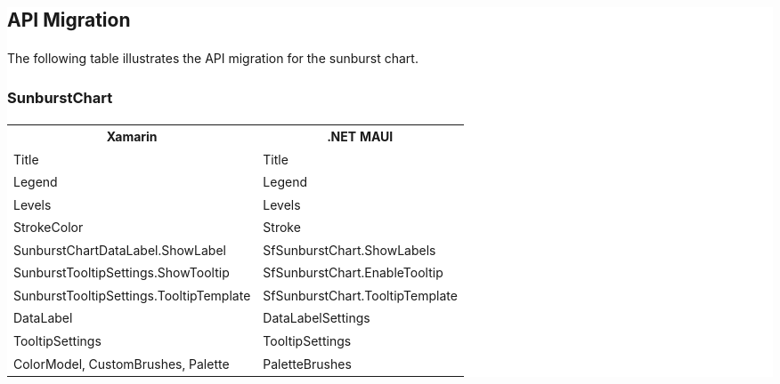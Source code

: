 ## API Migration
The following table illustrates the API migration for the sunburst chart.

### SunburstChart

<table>
<tr>
<th>Xamarin</th>
<th>.NET MAUI</th>
</tr>
<tr>
<td>Title</td>
<td>Title</td>
</tr>
<tr>
<td>Legend</td>
<td>Legend</td>
</tr>
<tr>
<td>Levels</td>
<td>Levels</td>
</tr>
<tr>
<td>StrokeColor</td>
<td>Stroke</td>
</tr>
<tr>
<td>SunburstChartDataLabel.ShowLabel</td>
<td>SfSunburstChart.ShowLabels</td>
</tr>
<tr>
<td>SunburstTooltipSettings.ShowTooltip</td>
<td>SfSunburstChart.EnableTooltip</td>
</tr>
<tr>
<td>SunburstTooltipSettings.TooltipTemplate</td>
<td>SfSunburstChart.TooltipTemplate</td>
</tr>
<tr>
<td>DataLabel</td>
<td>DataLabelSettings</td>
</tr>
<tr>
<td>TooltipSettings</td>
<td>TooltipSettings</td>
</tr>
<tr>
<td>ColorModel, CustomBrushes, Palette</td>
<td>PaletteBrushes</td>
</tr>
</table>
